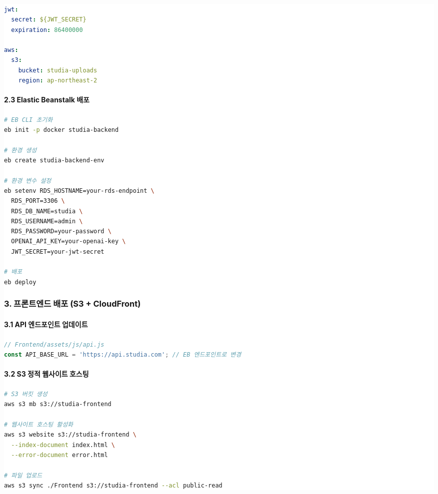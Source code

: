 ```yaml
jwt:
  secret: ${JWT_SECRET}
  expiration: 86400000

aws:
  s3:
    bucket: studia-uploads
    region: ap-northeast-2
```

#### 2.3 Elastic Beanstalk 배포
```bash
# EB CLI 초기화
eb init -p docker studia-backend

# 환경 생성
eb create studia-backend-env

# 환경 변수 설정
eb setenv RDS_HOSTNAME=your-rds-endpoint \
  RDS_PORT=3306 \
  RDS_DB_NAME=studia \
  RDS_USERNAME=admin \
  RDS_PASSWORD=your-password \
  OPENAI_API_KEY=your-openai-key \
  JWT_SECRET=your-jwt-secret

# 배포
eb deploy
```

### 3. 프론트엔드 배포 (S3 + CloudFront)

#### 3.1 API 엔드포인트 업데이트
```javascript
// Frontend/assets/js/api.js
const API_BASE_URL = 'https://api.studia.com'; // EB 엔드포인트로 변경
```

#### 3.2 S3 정적 웹사이트 호스팅
```bash
# S3 버킷 생성
aws s3 mb s3://studia-frontend

# 웹사이트 호스팅 활성화
aws s3 website s3://studia-frontend \
  --index-document index.html \
  --error-document error.html

# 파일 업로드
aws s3 sync ./Frontend s3://studia-frontend --acl public-read
```
